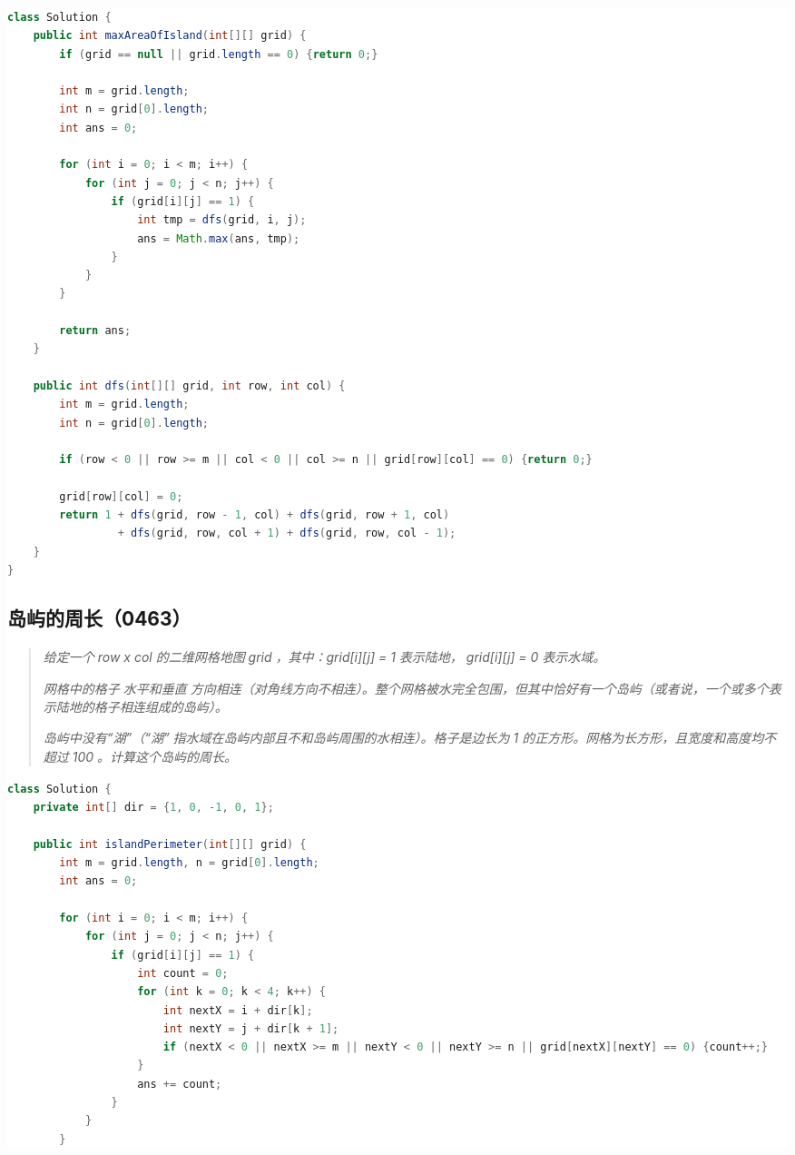 ```java
class Solution {
    public int maxAreaOfIsland(int[][] grid) {
        if (grid == null || grid.length == 0) {return 0;}

        int m = grid.length;
        int n = grid[0].length;
        int ans = 0;

        for (int i = 0; i < m; i++) {
            for (int j = 0; j < n; j++) {
                if (grid[i][j] == 1) {
                    int tmp = dfs(grid, i, j);
                    ans = Math.max(ans, tmp);
                }
            }
        }

        return ans;
    }

    public int dfs(int[][] grid, int row, int col) {
        int m = grid.length;
        int n = grid[0].length;

        if (row < 0 || row >= m || col < 0 || col >= n || grid[row][col] == 0) {return 0;}

        grid[row][col] = 0;
        return 1 + dfs(grid, row - 1, col) + dfs(grid, row + 1, col) 
                 + dfs(grid, row, col + 1) + dfs(grid, row, col - 1);
    }
}
```

## 岛屿的周长（0463）

> *给定一个 row x col 的二维网格地图 grid ，其中：grid[i][j] = 1 表示陆地， grid[i][j] = 0 表示水域。*
>
> *网格中的格子 水平和垂直 方向相连（对角线方向不相连）。整个网格被水完全包围，但其中恰好有一个岛屿（或者说，一个或多个表示陆地的格子相连组成的岛屿）。*
>
> *岛屿中没有“湖”（“湖” 指水域在岛屿内部且不和岛屿周围的水相连）。格子是边长为 1 的正方形。网格为长方形，且宽度和高度均不超过 100 。计算这个岛屿的周长。*

```java
class Solution {
    private int[] dir = {1, 0, -1, 0, 1};

    public int islandPerimeter(int[][] grid) {
        int m = grid.length, n = grid[0].length;
        int ans = 0;
        
        for (int i = 0; i < m; i++) {
            for (int j = 0; j < n; j++) {
                if (grid[i][j] == 1) {
                    int count = 0;
                    for (int k = 0; k < 4; k++) {
                        int nextX = i + dir[k];
                        int nextY = j + dir[k + 1];
                        if (nextX < 0 || nextX >= m || nextY < 0 || nextY >= n || grid[nextX][nextY] == 0) {count++;}
                    }
                    ans += count;
                }
            }
        }
```